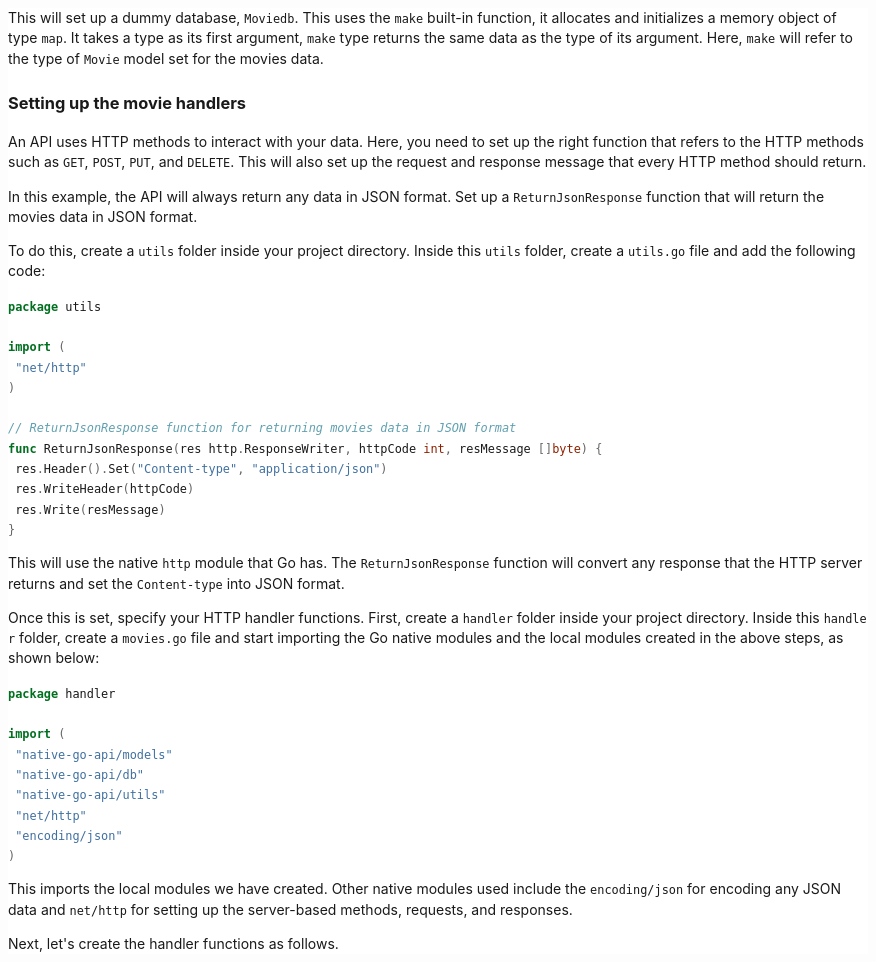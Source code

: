 This will set up a dummy database, `Moviedb`. This uses the `make` built-in function, it allocates and initializes a memory object of type `map`. It takes a type as its first argument, `make` type returns the same data as the type of its argument. Here, `make` will refer to the type of `Movie` model set for the movies data.

### Setting up the movie handlers
An API uses HTTP methods to interact with your data. Here, you need to set up the right function that refers to the HTTP methods such as `GET`, `POST`, `PUT`, and `DELETE`. This will also set up the request and response message that every HTTP method should return.

In this example, the API will always return any data in JSON format. Set up a `ReturnJsonResponse` function that will return the movies data in JSON format. 

To do this, create a `utils` folder inside your project directory. Inside this `utils` folder, create a `utils.go` file and add the following code:

```go
package utils

import (
 "net/http"
)

// ReturnJsonResponse function for returning movies data in JSON format
func ReturnJsonResponse(res http.ResponseWriter, httpCode int, resMessage []byte) {
 res.Header().Set("Content-type", "application/json")
 res.WriteHeader(httpCode)
 res.Write(resMessage)
}
```

This will use the native `http` module that Go has. The `ReturnJsonResponse` function will convert any response that the HTTP server returns and set the `Content-type` into JSON format.

Once this is set, specify your HTTP handler functions. First, create a `handler` folder inside your project directory. Inside this `handler` folder, create a `movies.go` file and start importing the Go native modules and the local modules created in the above steps, as shown below:

```go
package handler

import (
 "native-go-api/models"
 "native-go-api/db"
 "native-go-api/utils"
 "net/http"
 "encoding/json"
)
```

This imports the local modules we have created. Other native modules used include the `encoding/json` for encoding any JSON data and `net/http` for setting up the server-based methods, requests, and responses.

Next, let's create the handler functions as follows.
